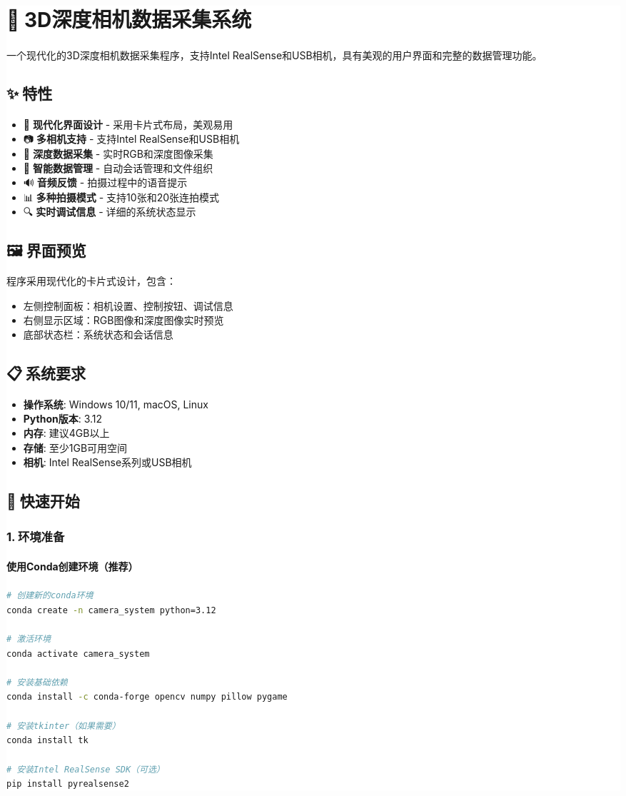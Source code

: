 # 🎥 3D深度相机数据采集系统

一个现代化的3D深度相机数据采集程序，支持Intel RealSense和USB相机，具有美观的用户界面和完整的数据管理功能。

## ✨ 特性

- 🎨 **现代化界面设计** - 采用卡片式布局，美观易用
- 📷 **多相机支持** - 支持Intel RealSense和USB相机
- 🌊 **深度数据采集** - 实时RGB和深度图像采集
- 💾 **智能数据管理** - 自动会话管理和文件组织
- 🔊 **音频反馈** - 拍摄过程中的语音提示
- 📊 **多种拍摄模式** - 支持10张和20张连拍模式
- 🔍 **实时调试信息** - 详细的系统状态显示

## 🖼️ 界面预览

程序采用现代化的卡片式设计，包含：
- 左侧控制面板：相机设置、控制按钮、调试信息
- 右侧显示区域：RGB图像和深度图像实时预览
- 底部状态栏：系统状态和会话信息

## 📋 系统要求

- **操作系统**: Windows 10/11, macOS, Linux
- **Python版本**: 3.12
- **内存**: 建议4GB以上
- **存储**: 至少1GB可用空间
- **相机**: Intel RealSense系列或USB相机

## 🚀 快速开始

### 1. 环境准备

#### 使用Conda创建环境（推荐）

```bash
# 创建新的conda环境
conda create -n camera_system python=3.12

# 激活环境
conda activate camera_system

# 安装基础依赖
conda install -c conda-forge opencv numpy pillow pygame

# 安装tkinter（如果需要）
conda install tk

# 安装Intel RealSense SDK（可选）
pip install pyrealsense2
```
